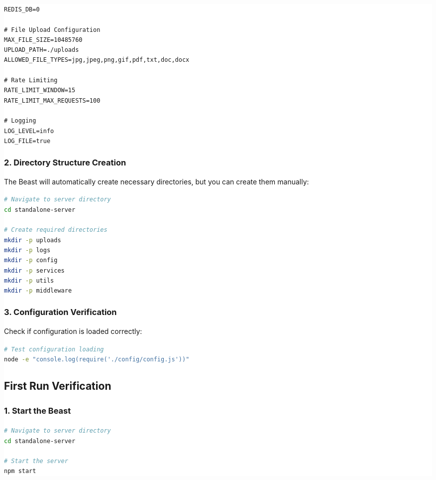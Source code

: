 ```env
REDIS_DB=0

# File Upload Configuration
MAX_FILE_SIZE=10485760
UPLOAD_PATH=./uploads
ALLOWED_FILE_TYPES=jpg,jpeg,png,gif,pdf,txt,doc,docx

# Rate Limiting
RATE_LIMIT_WINDOW=15
RATE_LIMIT_MAX_REQUESTS=100

# Logging
LOG_LEVEL=info
LOG_FILE=true
```

### 2. Directory Structure Creation

The Beast will automatically create necessary directories, but you can create them manually:

```bash
# Navigate to server directory
cd standalone-server

# Create required directories
mkdir -p uploads
mkdir -p logs
mkdir -p config
mkdir -p services
mkdir -p utils
mkdir -p middleware
```

### 3. Configuration Verification

Check if configuration is loaded correctly:

```bash
# Test configuration loading
node -e "console.log(require('./config/config.js'))"
```

## First Run Verification

### 1. Start the Beast

```bash
# Navigate to server directory
cd standalone-server

# Start the server
npm start
```
